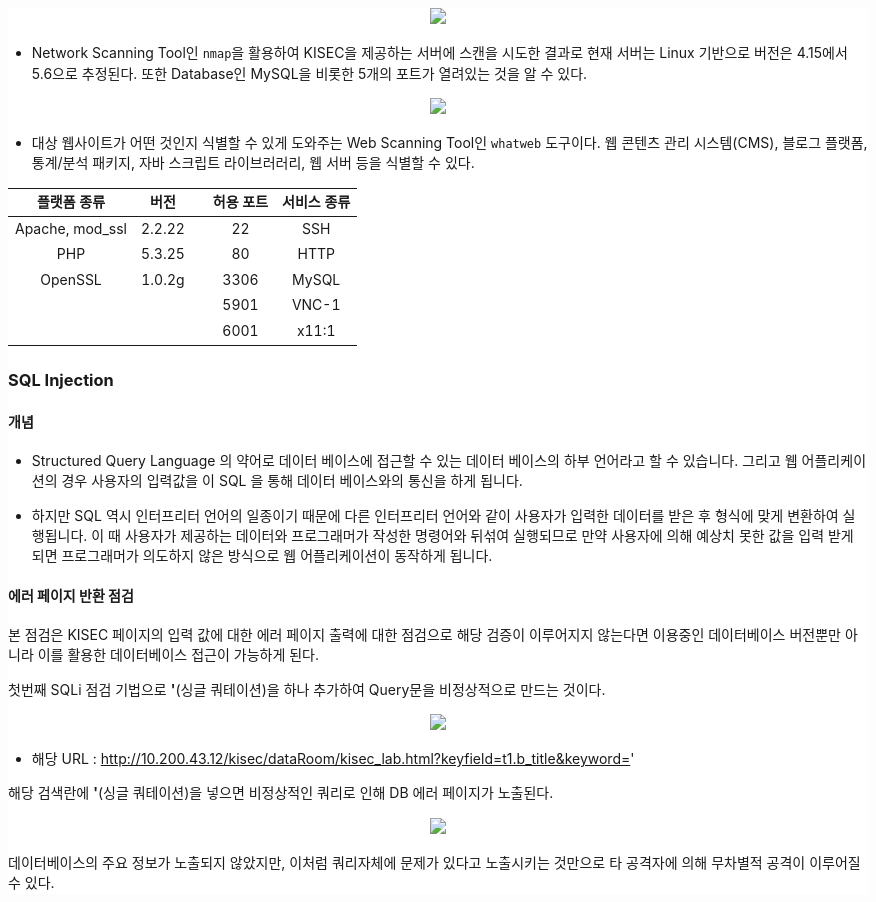 <p align="center">
<img src ="https://user-images.githubusercontent.com/78135526/184569715-407dff17-d2c0-428a-ae56-652edaf8d9aa.jpg" width = 320>
</p>

* Network Scanning Tool인 `nmap`을 활용하여 KISEC을 제공하는 서버에 스캔을 시도한 결과로 현재 서버는 Linux 기반으로 버전은 4.15에서 5.6으로 추정된다. 또한 Database인 MySQL을 비롯한 5개의 포트가 열려있는 것을 알 수 있다.

<p align="center">
<img src ="https://user-images.githubusercontent.com/78135526/183580021-db074e91-a0cf-412a-9651-7cc22643ac74.jpg" width = 420>
</p>

* 대상 웹사이트가 어떤 것인지 식별할 수 있게 도와주는 Web Scanning Tool인 `whatweb` 도구이다. 웹 콘텐츠 관리 시스템(CMS), 블로그 플랫폼, 통계/분석 패키지, 자바 스크립트 라이브러러리, 웹 서버 등을 식별할 수 있다.

플랫폼 종류 |버전||허용 포트|서비스 종류|
:-----:|:-----:|:-----:|:-----:|:-----:|
Apache, mod_ssl | 2.2.22||22|SSH|
PHP | 5.3.25||80|HTTP|
OpenSSL | 1.0.2g||3306|MySQL|
||||5901|VNC-1|
||||6001|x11:1|

### SQL Injection

#### 개념 

* Structured Query Language 의 약어로 데이터 베이스에 접근할 수 있는 데이터 베이스의 하부 언어라고 할 수 있습니다. 그리고 웹 어플리케이션의 경우 사용자의 입력값을 이 SQL 을 통해 데이터 베이스와의 통신을 하게 됩니다. 

* 하지만 SQL 역시 인터프리터 언어의 일종이기 때문에 다른 인터프리터 언어와 같이 사용자가 입력한 데이터를 받은 후 형식에 맞게 변환하여 실행됩니다. 이 때 사용자가 제공하는 데이터와 프로그래머가 작성한 명령어와 뒤섞여 실행되므로 만약 사용자에 의해 예상치 못한 값을 입력 받게 되면 프로그래머가 의도하지 않은 방식으로 웹 어플리케이션이 동작하게 됩니다.

#### 에러 페이지 반환 점검

본 점검은 KISEC 페이지의 입력 값에 대한 에러 페이지 출력에 대한 점검으로 해당 검증이 이루어지지 않는다면 이용중인 데이터베이스 버전뿐만 아니라 이를 활용한 데이터베이스 접근이 가능하게 된다.

첫번째 SQLi 점검 기법으로 **'**(싱글 쿼테이션)을 하나 추가하여 Query문을 비정상적으로 만드는 것이다. 

<p align="center">
<img src ="https://user-images.githubusercontent.com/78135526/184571353-47f09812-253b-46a6-a6e5-63e518d350f2.jpg" width = 420>
</p>

* 해당 URL : http://10.200.43.12/kisec/dataRoom/kisec_lab.html?keyfield=t1.b_title&keyword='

해당 검색란에 **'**(싱글 쿼테이션)을 넣으면 비정상적인 쿼리로 인해 DB 에러 페이지가 노출된다.

<p align="center">
<img src ="https://user-images.githubusercontent.com/78135526/184571599-0705d2e3-d229-4463-9925-9bc152a84556.jpg" width = 380>
</p>

데이터베이스의 주요 정보가 노출되지 않았지만, 이처럼 쿼리자체에 문제가 있다고 노출시키는 것만으로 타 공격자에 의해 무차별적 공격이 이루어질 수 있다.
